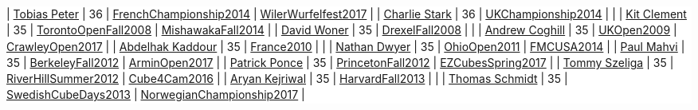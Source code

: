 | [Tobias Peter](https://www.worldcubeassociation.org/persons/2014PETE03)                               |       36 | [FrenchChampionship2014](https://www.worldcubeassociation.org/competitions/FrenchChampionship2014)                 | [WilerWurfelfest2017](https://www.worldcubeassociation.org/competitions/WilerWurfelfest2017)                                                                                                                                                                     |
| [Charlie Stark](https://www.worldcubeassociation.org/persons/2014STAR05)                              |       36 | [UKChampionship2014](https://www.worldcubeassociation.org/competitions/UKChampionship2014)                         |                                                                                                                                                                                                                                                                  |
| [Kit Clement](https://www.worldcubeassociation.org/persons/2008CLEM01)                                |       35 | [TorontoOpenFall2008](https://www.worldcubeassociation.org/competitions/TorontoOpenFall2008)                       | [MishawakaFall2014](https://www.worldcubeassociation.org/competitions/MishawakaFall2014)                                                                                                                                                                         |
| [David Woner](https://www.worldcubeassociation.org/persons/2008WONE01)                                |       35 | [DrexelFall2008](https://www.worldcubeassociation.org/competitions/DrexelFall2008)                                 |                                                                                                                                                                                                                                                                  |
| [Andrew Coghill](https://www.worldcubeassociation.org/persons/2009COGH01)                             |       35 | [UKOpen2009](https://www.worldcubeassociation.org/competitions/UKOpen2009)                                         | [CrawleyOpen2017](https://www.worldcubeassociation.org/competitions/CrawleyOpen2017)                                                                                                                                                                             |
| [Abdelhak Kaddour](https://www.worldcubeassociation.org/persons/2010KADD01)                           |       35 | [France2010](https://www.worldcubeassociation.org/competitions/France2010)                                         |                                                                                                                                                                                                                                                                  |
| [Nathan Dwyer](https://www.worldcubeassociation.org/persons/2011DWYE02)                               |       35 | [OhioOpen2011](https://www.worldcubeassociation.org/competitions/OhioOpen2011)                                     | [FMCUSA2014](https://www.worldcubeassociation.org/competitions/FMCUSA2014)                                                                                                                                                                                       |
| [Paul Mahvi](https://www.worldcubeassociation.org/persons/2012MAHV01)                                 |       35 | [BerkeleyFall2012](https://www.worldcubeassociation.org/competitions/BerkeleyFall2012)                             | [ArminOpen2017](https://www.worldcubeassociation.org/competitions/ArminOpen2017)                                                                                                                                                                                 |
| [Patrick Ponce](https://www.worldcubeassociation.org/persons/2012PONC02)                              |       35 | [PrincetonFall2012](https://www.worldcubeassociation.org/competitions/PrincetonFall2012)                           | [EZCubesSpring2017](https://www.worldcubeassociation.org/competitions/EZCubesSpring2017)                                                                                                                                                                         |
| [Tommy Szeliga](https://www.worldcubeassociation.org/persons/2012SZEL01)                              |       35 | [RiverHillSummer2012](https://www.worldcubeassociation.org/competitions/RiverHillSummer2012)                       | [Cube4Cam2016](https://www.worldcubeassociation.org/competitions/Cube4Cam2016)                                                                                                                                                                                   |
| [Aryan Kejriwal](https://www.worldcubeassociation.org/persons/2013KEJR01)                             |       35 | [HarvardFall2013](https://www.worldcubeassociation.org/competitions/HarvardFall2013)                               |                                                                                                                                                                                                                                                                  |
| [Thomas Schmidt](https://www.worldcubeassociation.org/persons/2013SCHM02)                             |       35 | [SwedishCubeDays2013](https://www.worldcubeassociation.org/competitions/SwedishCubeDays2013)                       | [NorwegianChampionship2017](https://www.worldcubeassociation.org/competitions/NorwegianChampionship2017)                                                                                                                                                         |